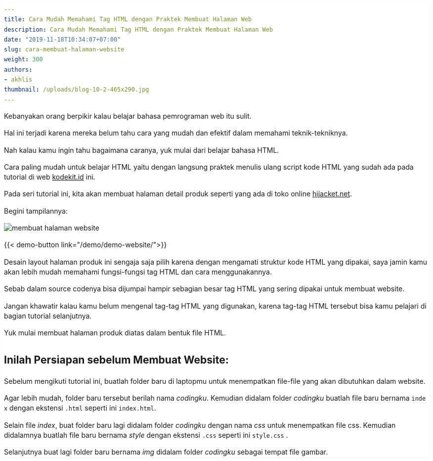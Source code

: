```yaml
---
title: Cara Mudah Memahami Tag HTML dengan Praktek Membuat Halaman Web
description: Cara Mudah Memahami Tag HTML dengan Praktek Membuat Halaman Web
date: "2019-11-18T10:34:07+07:00"
slug: cara-membuat-halaman-website
weight: 300
authors:
- akhlis
thumbnail: /uploads/blog-10-2-465x290.jpg
---
```


Kebanyakan orang berpikir kalau belajar bahasa pemrograman web itu sulit.

Hal ini terjadi karena mereka belum tahu cara yang mudah dan efektif dalam memahami teknik-tekniknya.

Nah kalau kamu ingin tahu bagaimana caranya, yuk mulai dari belajar bahasa HTML.

Cara paling mudah untuk belajar HTML yaitu dengan langsung praktek menulis ulang script kode HTML yang sudah ada pada tutorial di web [kodekit.id](/) ini.

Pada seri tutorial ini, kita akan membuat halaman detail produk seperti yang ada di toko online [hijacket.net](https://hijacket.net/hijacket-montix-teracotta). 

Begini tampilannya:

![membuat halaman website](/images/html/hijacket-page.png)

{{< demo-button link="/demo/demo-website/">}}

Desain layout halaman produk ini sengaja saja pilih karena dengan mengamati struktur kode HTML yang dipakai, saya jamin kamu akan lebih mudah memahami fungsi-fungsi tag HTML dan cara menggunakannya.

Sebab dalam source codenya bisa dijumpai hampir sebagian besar tag HTML yang sering dipakai untuk membuat website.

Jangan khawatir kalau kamu belum mengenal tag-tag HTML yang digunakan, karena tag-tag HTML tersebut bisa kamu pelajari di bagian tutorial selanjutnya.

Yuk mulai membuat halaman produk diatas dalam bentuk file HTML.

## Inilah Persiapan sebelum Membuat Website:

Sebelum mengikuti tutorial ini, buatlah folder baru di laptopmu untuk menempatkan file-file yang akan dibutuhkan dalam website.

Agar lebih mudah, folder baru tersebut berilah nama _codingku_. Kemudian didalam folder _codingku_ buatlah file baru bernama `index` dengan ekstensi `.html` seperti ini `index.html`.

Selain file _index_, buat folder baru lagi didalam folder _codingku_ dengan nama _css_ untuk menempatkan file css. Kemudian didalamnya buatlah file baru bernama _style_ dengan ekstensi `.css` seperti ini `style.css` .

Selanjutnya buat lagi folder baru bernama _img_ didalam folder _codingku_ sebagai tempat file gambar.
